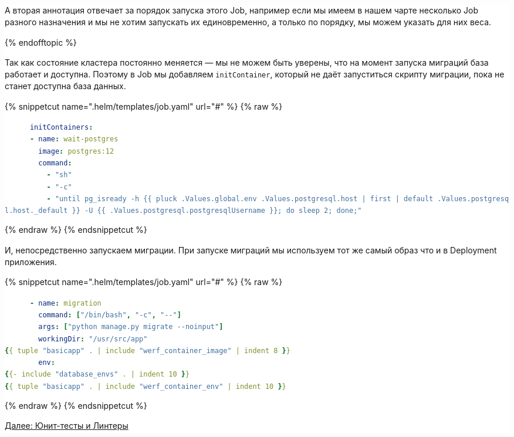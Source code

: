 А вторая аннотация отвечает за порядок запуска этого Job, например если мы имеем в нашем чарте несколько Job разного назначения и мы не хотим запускать их единовременно, а только по порядку, мы можем указать для них веса.

{% endofftopic %}

Так как состояние кластера постоянно меняется — мы не можем быть уверены, что на момент запуска миграций база работает и доступна. Поэтому в Job мы добавляем `initContainer`, который не даёт запуститься скрипту миграции, пока не станет доступна база данных.

{% snippetcut name=".helm/templates/job.yaml" url="#" %}
{% raw %}
```yaml
      initContainers:
      - name: wait-postgres
        image: postgres:12
        command:
          - "sh"
          - "-c"
          - "until pg_isready -h {{ pluck .Values.global.env .Values.postgresql.host | first | default .Values.postgresql.host._default }} -U {{ .Values.postgresql.postgresqlUsername }}; do sleep 2; done;"
```
{% endraw %}
{% endsnippetcut %}

И, непосредственно запускаем миграции. При запуске миграций мы используем тот же самый образ что и в Deployment приложения.

{% snippetcut name=".helm/templates/job.yaml" url="#" %}
{% raw %}
```yaml
      - name: migration
        command: ["/bin/bash", "-c", "--"]
        args: ["python manage.py migrate --noinput"]
        workingDir: "/usr/src/app"
{{ tuple "basicapp" . | include "werf_container_image" | indent 8 }}
        env:
{{- include "database_envs" . | indent 10 }}
{{ tuple "basicapp" . | include "werf_container_env" | indent 10 }}
```
{% endraw %}
{% endsnippetcut %}

<div>
    <a href="090-unittesting.html" class="nav-btn">Далее: Юнит-тесты и Линтеры</a>
</div>
